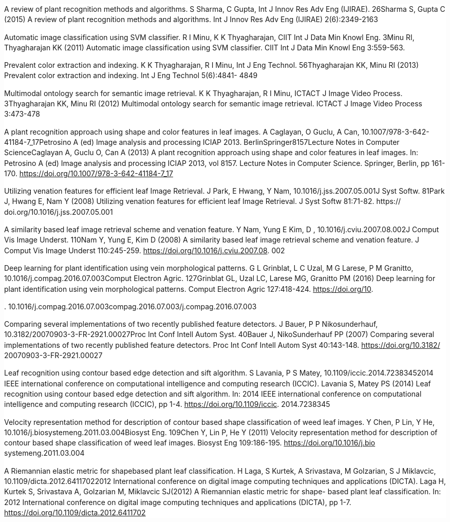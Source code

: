 A review of plant recognition methods and algorithms. S Sharma, C Gupta, Int J Innov Res Adv Eng (IJIRAE). 26Sharma S, Gupta C (2015) A review of plant recognition methods and algorithms. Int J Innov Res Adv Eng (IJIRAE) 2(6):2349-2163

Automatic image classification using SVM classifier. R I Minu, K K Thyagharajan, CIIT Int J Data Min Knowl Eng. 3Minu RI, Thyagharajan KK (2011) Automatic image classification using SVM classifier. CIIT Int J Data Min Knowl Eng 3:559-563.

Prevalent color extraction and indexing. K K Thyagharajan, R I Minu, Int J Eng Technol. 56Thyagharajan KK, Minu RI (2013) Prevalent color extraction and indexing. Int J Eng Technol 5(6):4841- 4849

Multimodal ontology search for semantic image retrieval. K K Thyagharajan, R I Minu, ICTACT J Image Video Process. 3Thyagharajan KK, Minu RI (2012) Multimodal ontology search for semantic image retrieval. ICTACT J Image Video Process 3:473-478

A plant recognition approach using shape and color features in leaf images. A Caglayan, O Guclu, A Can, 10.1007/978-3-642-41184-7_17Petrosino A (ed) Image analysis and processing ICIAP 2013. BerlinSpringer8157Lecture Notes in Computer ScienceCaglayan A, Guclu O, Can A (2013) A plant recognition approach using shape and color features in leaf images. In: Petrosino A (ed) Image analysis and processing ICIAP 2013, vol 8157. Lecture Notes in Computer Science. Springer, Berlin, pp 161-170. https://doi.org/10.1007/978-3-642-41184-7_17

Utilizing venation features for efficient leaf Image Retrieval. J Park, E Hwang, Y Nam, 10.1016/j.jss.2007.05.001J Syst Softw. 81Park J, Hwang E, Nam Y (2008) Utilizing venation features for efficient leaf Image Retrieval. J Syst Softw 81:71-82. https:// doi.org/10.1016/j.jss.2007.05.001

A similarity based leaf image retrieval scheme and venation feature. Y Nam, Yung E Kim, D , 10.1016/j.cviu.2007.08.002J Comput Vis Image Underst. 110Nam Y, Yung E, Kim D (2008) A similarity based leaf image retrieval scheme and venation feature. J Comput Vis Image Underst 110:245-259. https://doi.org/10.1016/j.cviu.2007.08. 002

Deep learning for plant identification using vein morphological patterns. G L Grinblat, L C Uzal, M G Larese, P M Granitto, 10.1016/j.compag.2016.07.003Comput Electron Agric. 127Grinblat GL, Uzal LC, Larese MG, Granitto PM (2016) Deep learning for plant identification using vein morphological patterns. Comput Electron Agric 127:418-424. https://doi.org/10.

. 10.1016/j.compag.2016.07.003compag.2016.07.003/j.compag.2016.07.003

Comparing several implementations of two recently published feature detectors. J Bauer, P P Nikosunderhauf, 10.3182/20070903-3-FR-2921.00027Proc Int Conf Intell Autom Syst. 40Bauer J, NikoSunderhauf PP (2007) Comparing several implementations of two recently published feature detectors. Proc Int Conf Intell Autom Syst 40:143-148. https://doi.org/10.3182/ 20070903-3-FR-2921.00027

Leaf recognition using contour based edge detection and sift algorithm. S Lavania, P S Matey, 10.1109/iccic.2014.72383452014 IEEE international conference on computational intelligence and computing research (ICCIC). Lavania S, Matey PS (2014) Leaf recognition using contour based edge detection and sift algorithm. In: 2014 IEEE international conference on computational intelligence and computing research (ICCIC), pp 1-4. https://doi.org/10.1109/iccic. 2014.7238345

Velocity representation method for description of contour based shape classification of weed leaf images. Y Chen, P Lin, Y He, 10.1016/j.biosystemeng.2011.03.004Biosyst Eng. 109Chen Y, Lin P, He Y (2011) Velocity representation method for description of contour based shape classification of weed leaf images. Biosyst Eng 109:186-195. https://doi.org/10.1016/j.bio systemeng.2011.03.004

A Riemannian elastic metric for shapebased plant leaf classification. H Laga, S Kurtek, A Srivastava, M Golzarian, S J Miklavcic, 10.1109/dicta.2012.64117022012 International conference on digital image computing techniques and applications (DICTA). Laga H, Kurtek S, Srivastava A, Golzarian M, Miklavcic SJ(2012) A Riemannian elastic metric for shape- based plant leaf classification. In: 2012 International conference on digital image computing techniques and applications (DICTA), pp 1-7. https://doi.org/10.1109/dicta.2012.6411702
